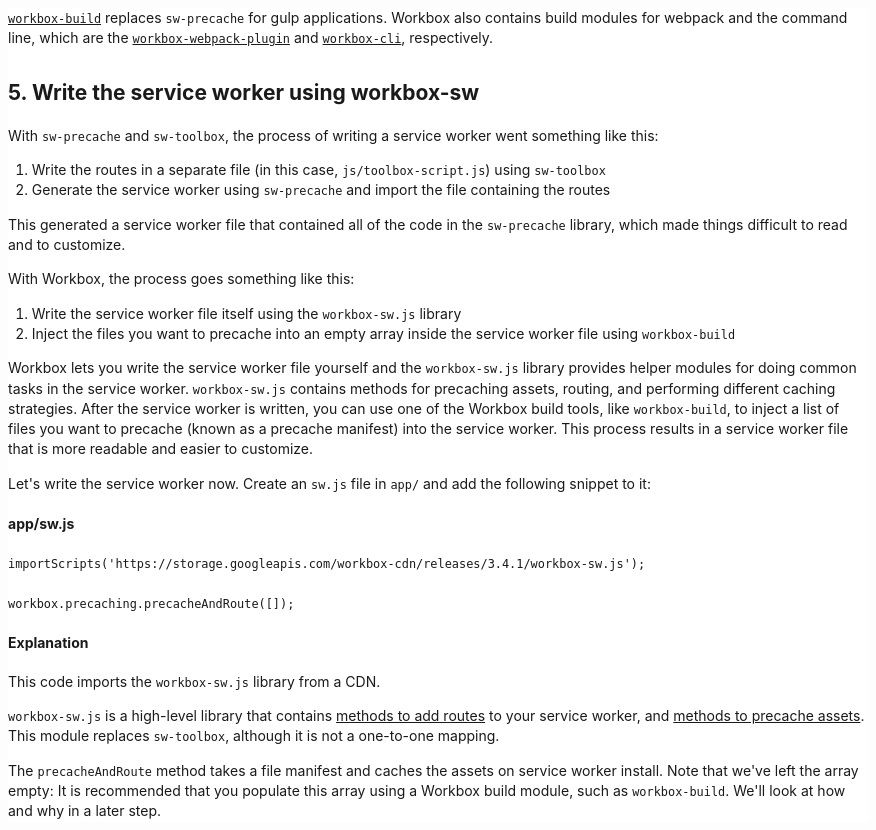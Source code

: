 [`workbox-build`](https://workboxjs.org/reference-docs/latest/module-workbox-build.html) replaces `sw-precache` for gulp applications. Workbox also contains build modules for webpack and the command line, which are the  [`workbox-webpack-plugin`](/web/tools/workbox/guides/precache-files/webpack) and  [`workbox-cli`](/web/tools/workbox/guides/precache-files/cli), respectively.

<div id="5"></div>


## 5. Write the service worker using workbox-sw




With `sw-precache` and `sw-toolbox`, the process of writing a service worker went something like this:

1. Write the routes in a separate file (in this case, `js/toolbox-script.js`) using `sw-toolbox`
2. Generate the service worker using `sw-precache` and import the file containing the routes

This generated a service worker file that contained all of the code in the `sw-precache` library, which made things difficult to read and to customize.

With Workbox, the process goes something like this:

1. Write the service worker file itself using the `workbox-sw.js` library
2. Inject the files you want to precache into an empty array inside the service worker file using `workbox-build`

Workbox lets you write the service worker file yourself and the `workbox-sw.js` library provides helper modules for doing common tasks in the service worker. `workbox-sw.js` contains methods for precaching assets, routing, and performing different caching strategies. After the service worker is written, you can use one of the Workbox build tools, like `workbox-build`, to inject a list of files you want to precache (known as a precache manifest) into the service worker. This process results in a service worker file that is more readable and easier to customize.

Let's write the service worker now. Create an `sw.js` file in `app/` and add the following snippet to it:

#### app/sw.js

```
importScripts('https://storage.googleapis.com/workbox-cdn/releases/3.4.1/workbox-sw.js');

workbox.precaching.precacheAndRoute([]);
```

#### Explanation

This code imports the `workbox-sw.js` library from a CDN.

`workbox-sw.js` is a high-level library that contains  [methods to add routes](/web/tools/workbox/reference-docs/latest/workbox.routing) to your service worker, and  [methods to precache assets](/web/tools/workbox/reference-docs/latest/workbox.precaching). This module replaces `sw-toolbox`, although it is not a one-to-one mapping.

The `precacheAndRoute` method takes a file manifest and caches the assets on service worker install. Note that we've left the array empty: It is recommended that you populate this array using a Workbox build module, such as `workbox-build`. We'll look at how and why in a later step.
